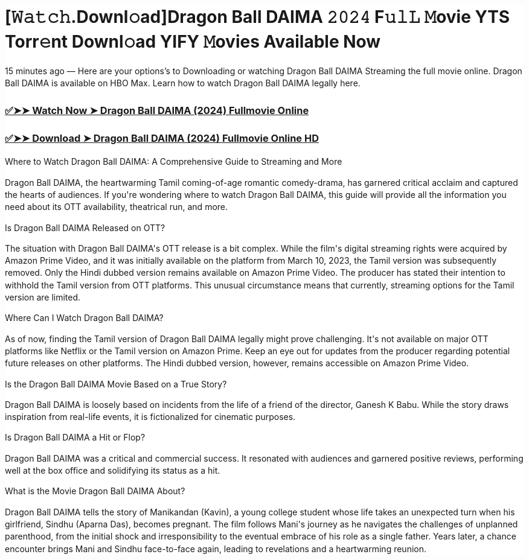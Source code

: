 # [𝚆𝚊𝚝𝚌𝚑.Downl𝚘ad]Dragon Ball DAIMA 𝟸𝟶𝟸𝟺 F𝚞𝚕𝙻 𝙼ovie YTS Torr𝚎nt Downl𝚘ad YIFY 𝙼ovies Available Now
15 minutes ago — Here are your options’s to Downloading or watching Dragon Ball DAIMA Streaming the full movie online. Dragon Ball DAIMA is available on HBO Max. Learn how to watch Dragon Ball DAIMA legally here.


### [✅➤➤ Watch Now ➤ Dragon Ball DAIMA (2024) Fullmovie Online](https://aaamiiin.com/en/tv/236994/dragon-ball-daima-CODE)

### [✅➤➤ Download ➤ Dragon Ball DAIMA (2024) Fullmovie Online HD](https://aaamiiin.com/en/tv/236994/dragon-ball-daima-CODE)

Where to Watch Dragon Ball DAIMA: A Comprehensive Guide to Streaming and More

Dragon Ball DAIMA, the heartwarming Tamil coming-of-age romantic comedy-drama, has garnered critical acclaim and captured the hearts of audiences. If you're wondering where to watch Dragon Ball DAIMA, this guide will provide all the information you need about its OTT availability, theatrical run, and more.

Is Dragon Ball DAIMA Released on OTT?

The situation with Dragon Ball DAIMA's OTT release is a bit complex. While the film's digital streaming rights were acquired by Amazon Prime Video, and it was initially available on the platform from March 10, 2023, the Tamil version was subsequently removed. Only the Hindi dubbed version remains available on Amazon Prime Video. The producer has stated their intention to withhold the Tamil version from OTT platforms. This unusual circumstance means that currently, streaming options for the Tamil version are limited.

Where Can I Watch Dragon Ball DAIMA?

As of now, finding the Tamil version of Dragon Ball DAIMA legally might prove challenging. It's not available on major OTT platforms like Netflix or the Tamil version on Amazon Prime. Keep an eye out for updates from the producer regarding potential future releases on other platforms. The Hindi dubbed version, however, remains accessible on Amazon Prime Video.

Is the Dragon Ball DAIMA Movie Based on a True Story?

Dragon Ball DAIMA is loosely based on incidents from the life of a friend of the director, Ganesh K Babu. While the story draws inspiration from real-life events, it is fictionalized for cinematic purposes.

Is Dragon Ball DAIMA a Hit or Flop?

Dragon Ball DAIMA was a critical and commercial success. It resonated with audiences and garnered positive reviews, performing well at the box office and solidifying its status as a hit.

What is the Movie Dragon Ball DAIMA About?

Dragon Ball DAIMA tells the story of Manikandan (Kavin), a young college student whose life takes an unexpected turn when his girlfriend, Sindhu (Aparna Das), becomes pregnant. The film follows Mani's journey as he navigates the challenges of unplanned parenthood, from the initial shock and irresponsibility to the eventual embrace of his role as a single father. Years later, a chance encounter brings Mani and Sindhu face-to-face again, leading to revelations and a heartwarming reunion.
